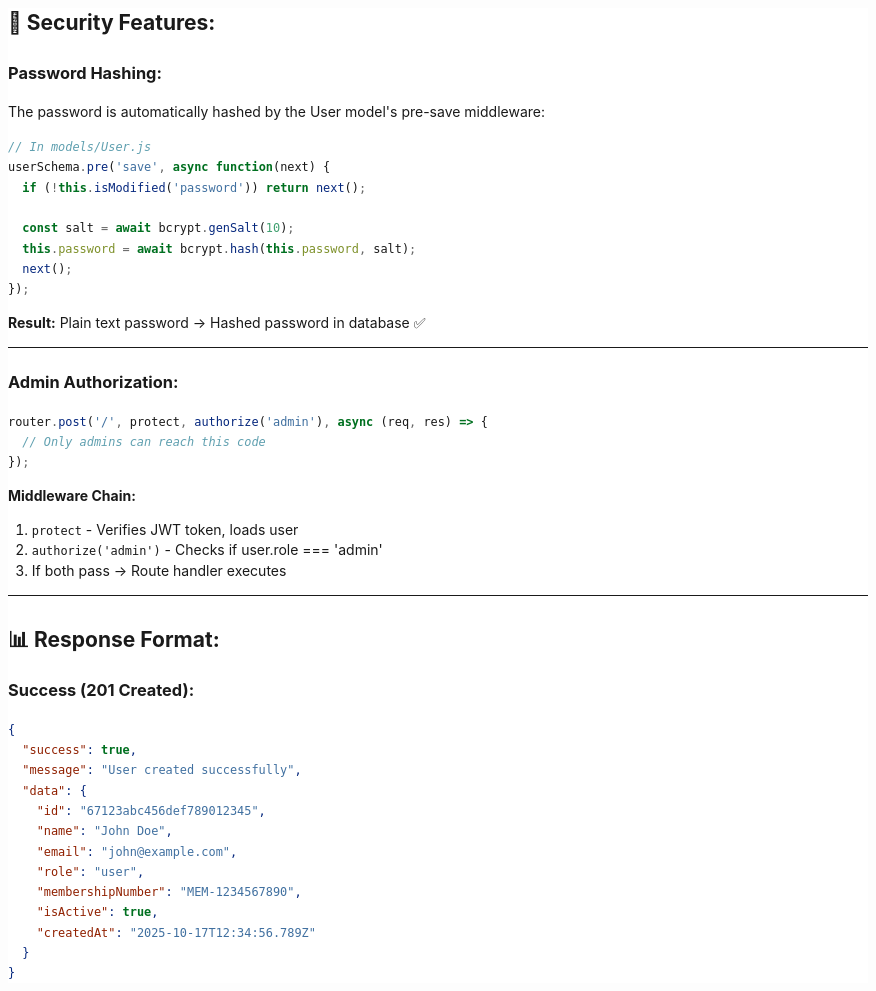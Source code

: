 
## 🔐 **Security Features:**

### **Password Hashing:**
The password is automatically hashed by the User model's pre-save middleware:

```javascript
// In models/User.js
userSchema.pre('save', async function(next) {
  if (!this.isModified('password')) return next();
  
  const salt = await bcrypt.genSalt(10);
  this.password = await bcrypt.hash(this.password, salt);
  next();
});
```

**Result:** Plain text password → Hashed password in database ✅

---

### **Admin Authorization:**
```javascript
router.post('/', protect, authorize('admin'), async (req, res) => {
  // Only admins can reach this code
});
```

**Middleware Chain:**
1. `protect` - Verifies JWT token, loads user
2. `authorize('admin')` - Checks if user.role === 'admin'
3. If both pass → Route handler executes

---

## 📊 **Response Format:**

### **Success (201 Created):**
```json
{
  "success": true,
  "message": "User created successfully",
  "data": {
    "id": "67123abc456def789012345",
    "name": "John Doe",
    "email": "john@example.com",
    "role": "user",
    "membershipNumber": "MEM-1234567890",
    "isActive": true,
    "createdAt": "2025-10-17T12:34:56.789Z"
  }
}
```
